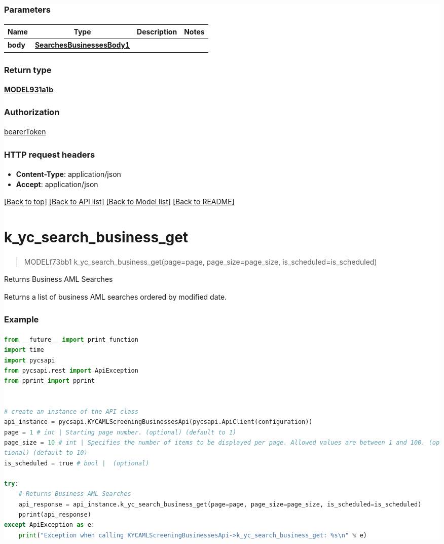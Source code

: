 ### Parameters

Name | Type | Description  | Notes
------------- | ------------- | ------------- | -------------
 **body** | [**SearchesBusinessesBody1**](SearchesBusinessesBody1.md)|  | 

### Return type

[**MODEL931a1b**](MODEL931a1b.md)

### Authorization

[bearerToken](../README.md#bearerToken)

### HTTP request headers

 - **Content-Type**: application/json
 - **Accept**: application/json

[[Back to top]](#) [[Back to API list]](../README.md#documentation-for-api-endpoints) [[Back to Model list]](../README.md#documentation-for-models) [[Back to README]](../README.md)

# **k_yc_search_business_get**
> MODELf73bb1 k_yc_search_business_get(page=page, page_size=page_size, is_scheduled=is_scheduled)

Returns Business AML Searches

Returns a list of business AML searches ordered by modified date.

### Example
```python
from __future__ import print_function
import time
import pycsapi
from pycsapi.rest import ApiException
from pprint import pprint


# create an instance of the API class
api_instance = pycsapi.KYCAMLScreeningBusinessesApi(pycsapi.ApiClient(configuration))
page = 1 # int | Starting page number. (optional) (default to 1)
page_size = 10 # int | Specifies the number of items to be displayed per page. Allowed values are between 1 and 100. (optional) (default to 10)
is_scheduled = true # bool |  (optional)

try:
    # Returns Business AML Searches
    api_response = api_instance.k_yc_search_business_get(page=page, page_size=page_size, is_scheduled=is_scheduled)
    pprint(api_response)
except ApiException as e:
    print("Exception when calling KYCAMLScreeningBusinessesApi->k_yc_search_business_get: %s\n" % e)
```

